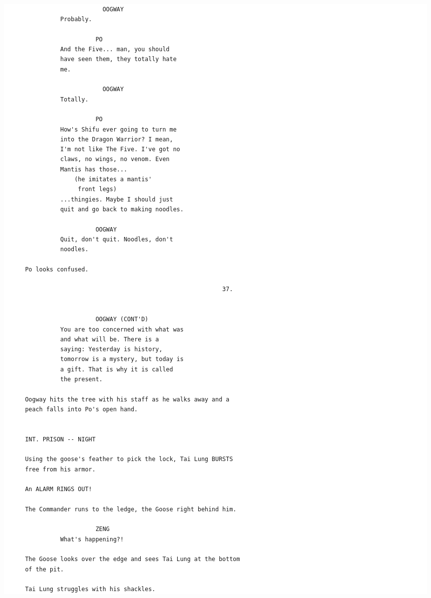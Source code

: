                                 OOGWAY
                    Probably.
          
                              PO
                    And the Five... man, you should
                    have seen them, they totally hate
                    me.
          
                                OOGWAY
                    Totally.
          
                              PO
                    How's Shifu ever going to turn me
                    into the Dragon Warrior? I mean,
                    I'm not like The Five. I've got no
                    claws, no wings, no venom. Even
                    Mantis has those...
                        (he imitates a mantis'
                         front legs)
                    ...thingies. Maybe I should just
                    quit and go back to making noodles.
          
                              OOGWAY
                    Quit, don't quit. Noodles, don't
                    noodles.
          
          Po looks confused.
          
                                                                  37.
          
          
                              OOGWAY (CONT'D)
                    You are too concerned with what was
                    and what will be. There is a
                    saying: Yesterday is history,
                    tomorrow is a mystery, but today is
                    a gift. That is why it is called
                    the present.
          
          Oogway hits the tree with his staff as he walks away and a
          peach falls into Po's open hand.
          
          
          INT. PRISON -- NIGHT
          
          Using the goose's feather to pick the lock, Tai Lung BURSTS
          free from his armor.
          
          An ALARM RINGS OUT!
          
          The Commander runs to the ledge, the Goose right behind him.
          
                              ZENG
                    What's happening?!
          
          The Goose looks over the edge and sees Tai Lung at the bottom
          of the pit.
          
          Tai Lung struggles with his shackles.
          